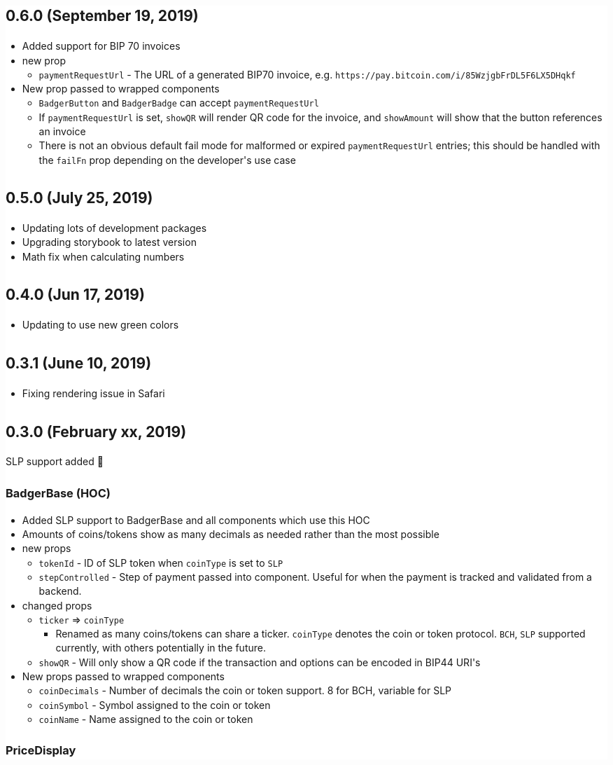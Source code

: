 ## 0.6.0 (September 19, 2019)

* Added support for BIP 70 invoices
* new prop
  * `paymentRequestUrl` - The URL of a generated BIP70 invoice, e.g. `https://pay.bitcoin.com/i/85WzjgbFrDL5F6LX5DHqkf`
* New prop passed to wrapped components
  * `BadgerButton` and `BadgerBadge` can accept `paymentRequestUrl`
  * If `paymentRequestUrl` is set, `showQR` will render QR code for the invoice, and `showAmount` will show that the button references an invoice
  * There is not an obvious default fail mode for malformed or expired `paymentRequestUrl` entries; this should be handled with the `failFn` prop depending on the developer's use case

## 0.5.0 (July 25, 2019)

* Updating lots of development packages
* Upgrading storybook to latest version
* Math fix when calculating numbers
  
## 0.4.0 (Jun 17, 2019)

* Updating to use new green colors

## 0.3.1 (June 10, 2019)

* Fixing rendering issue in Safari

## 0.3.0 (February xx, 2019)

SLP support added  🎉

### BadgerBase (HOC)

* Added SLP support to BadgerBase and all components which use this HOC
* Amounts of coins/tokens show as many decimals as needed rather than the most possible
* new props
  * `tokenId` - ID of SLP token when `coinType` is set to `SLP`
  * `stepControlled` - Step of payment passed into component. Useful for when the payment is tracked and validated from a backend.
* changed props
  * `ticker` => `coinType`
    * Renamed as many coins/tokens can share a ticker.  `coinType` denotes the coin or token protocol.   `BCH`, `SLP` supported currently, with others potentially in the future.
  * `showQR` - Will only show a QR code if the transaction and options can be encoded in BIP44 URI's
* New props passed to wrapped components
  * `coinDecimals` - Number of decimals the coin or token support.  8 for BCH, variable for SLP
  * `coinSymbol` - Symbol assigned to the coin or token
  * `coinName` - Name assigned to the coin or token

### PriceDisplay
